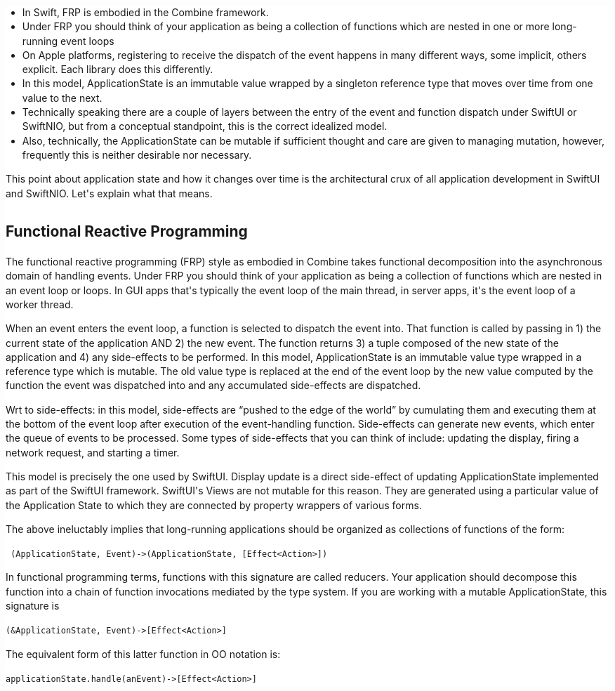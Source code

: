 * In Swift, FRP is embodied in the Combine framework. 
* Under FRP you should think of your application as being a collection of functions which are nested in one or more long-running event loops 
* On Apple platforms, registering to receive the dispatch of the event happens in many different ways, some implicit, others explicit.  Each library does this differently.
* In this model, ApplicationState is an immutable value wrapped by a singleton reference type that moves over time from one value to the next.
* Technically speaking there are a couple of layers between the entry of the event and function dispatch under SwiftUI or SwiftNIO, but from a conceptual standpoint, this is the correct idealized model.  
* Also, technically, the ApplicationState can be mutable if sufficient thought and care are given to managing mutation, however, frequently this is neither desirable nor necessary.
	
This point about application state and how it changes over time is the architectural crux of all application development in SwiftUI and SwiftNIO.  Let's explain what that means.

## Functional Reactive Programming
The functional reactive programming (FRP) style as embodied in Combine takes functional decomposition into the asynchronous domain of handling events.  Under FRP you should think of your application as being a collection of functions which are nested in an event loop or loops. In GUI apps that's typically the event loop of the main thread, in server apps, it's the event loop of a worker thread.  

When an event enters the event loop, a function is selected to dispatch the event into. That function is called by passing in 1) the current state of the application AND 2) the new event.  The function returns 3) a tuple composed of the new state of the application and 4) any side-effects to be performed. In this model, ApplicationState is an immutable value type wrapped in a reference type which is mutable.  The old value type is replaced at the end of the event loop by the new value computed by the function the event was dispatched into and any accumulated side-effects are dispatched.

Wrt to side-effects: in this model, side-effects are “pushed to the edge of the world” by cumulating them and executing them at the bottom of the event loop after execution of the event-handling function.   Side-effects can generate new events, which enter the queue of events to be processed.  Some types of side-effects that you can think of include: updating the display, firing a network request, and starting a timer.  

This model is precisely the one used by SwiftUI. Display update is a direct side-effect of updating ApplicationState implemented as part of the SwiftUI framework.  SwiftUI's Views are not mutable for this reason.  They are generated using a particular value of the Application State to which they are connected by property wrappers of various forms.

The above ineluctably implies that long-running applications should be organized as collections of functions of the form: 
     
     (ApplicationState, Event)->(ApplicationState, [Effect<Action>])  
     
In functional programming terms, functions with this signature are called reducers. Your application should decompose this function into a chain of function invocations mediated by the type system. If you are working with a mutable ApplicationState, this signature is 

    (&ApplicationState, Event)->[Effect<Action>] 

The equivalent form of this latter function in OO notation is: 

    applicationState.handle(anEvent)->[Effect<Action>] 
    